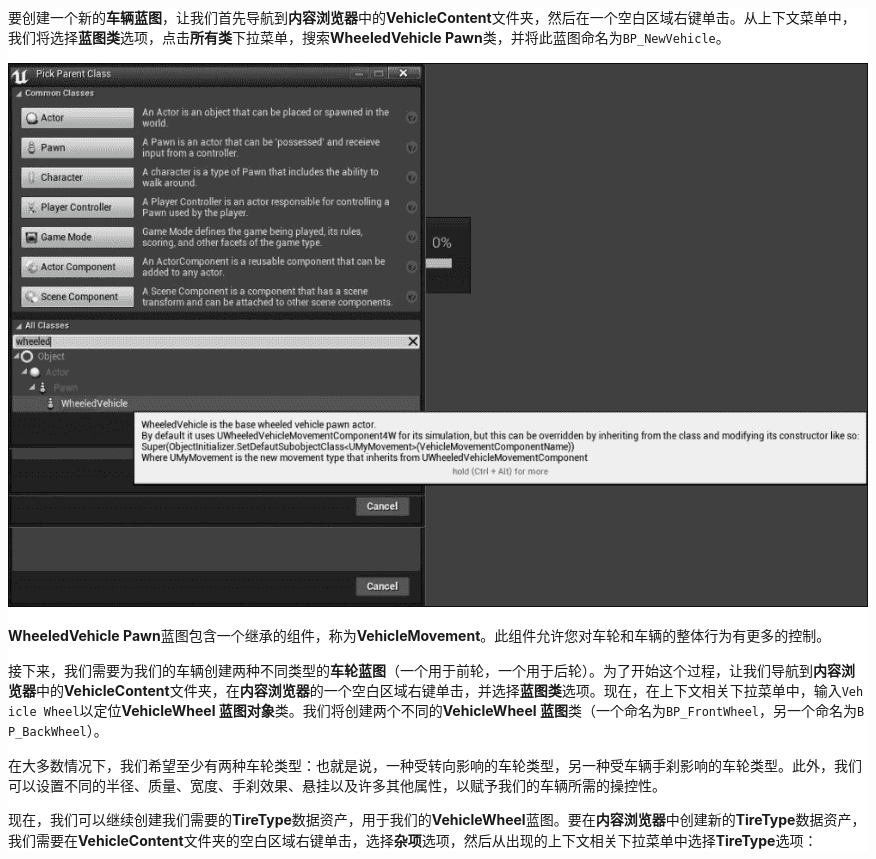 要创建一个新的**车辆蓝图**，让我们首先导航到**内容浏览器**中的**VehicleContent**文件夹，然后在一个空白区域右键单击。从上下文菜单中，我们将选择**蓝图类**选项，点击**所有类**下拉菜单，搜索**WheeledVehicle Pawn**类，并将此蓝图命名为`BP_NewVehicle`。

![创建车辆蓝图](img/image00333.jpeg)

**WheeledVehicle Pawn**蓝图包含一个继承的组件，称为**VehicleMovement**。此组件允许您对车轮和车辆的整体行为有更多的控制。

接下来，我们需要为我们的车辆创建两种不同类型的**车轮蓝图**（一个用于前轮，一个用于后轮）。为了开始这个过程，让我们导航到**内容浏览器**中的**VehicleContent**文件夹，在**内容浏览器**的一个空白区域右键单击，并选择**蓝图类**选项。现在，在上下文相关下拉菜单中，输入`Vehicle Wheel`以定位**VehicleWheel 蓝图对象**类。我们将创建两个不同的**VehicleWheel 蓝图**类（一个命名为`BP_FrontWheel`，另一个命名为`BP_BackWheel`）。

在大多数情况下，我们希望至少有两种车轮类型：也就是说，一种受转向影响的车轮类型，另一种受车辆手刹影响的车轮类型。此外，我们可以设置不同的半径、质量、宽度、手刹效果、悬挂以及许多其他属性，以赋予我们的车辆所需的操控性。

现在，我们可以继续创建我们需要的**TireType**数据资产，用于我们的**VehicleWheel**蓝图。要在**内容浏览器**中创建新的**TireType**数据资产，我们需要在**VehicleContent**文件夹的空白区域右键单击，选择**杂项**选项，然后从出现的上下文相关下拉菜单中选择**TireType**选项：
